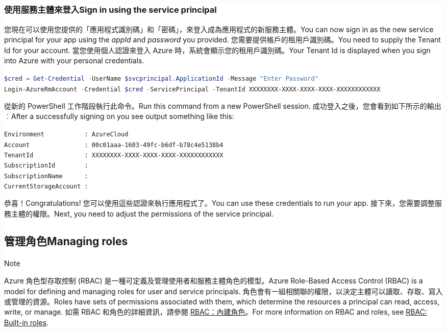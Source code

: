 ### <span data-ttu-id="adf18-129">使用服務主體來登入</span><span class="sxs-lookup"><span data-stu-id="adf18-129">Sign in using the service principal</span></span>
<a id="sign-in-using-the-service-principal" class="xliff"></a>

<span data-ttu-id="adf18-130">您現在可以使用您提供的「應用程式識別碼」和「密碼」，來登入成為應用程式的新服務主體。</span><span class="sxs-lookup"><span data-stu-id="adf18-130">You can now sign in as the new service principal for your app using the *appId* and *password* you provided.</span></span> <span data-ttu-id="adf18-131">您需要提供帳戶的租用戶識別碼。</span><span class="sxs-lookup"><span data-stu-id="adf18-131">You need to supply the Tenant Id for your account.</span></span> <span data-ttu-id="adf18-132">當您使用個人認證來登入 Azure 時，系統會顯示您的租用戶識別碼。</span><span class="sxs-lookup"><span data-stu-id="adf18-132">Your Tenant Id is displayed when you sign into Azure with your personal credentials.</span></span>

```powershell
$cred = Get-Credential -UserName $svcprincipal.ApplicationId -Message "Enter Password"
Login-AzureRmAccount -Credential $cred -ServicePrincipal -TenantId XXXXXXXX-XXXX-XXXX-XXXX-XXXXXXXXXXXX
```

<span data-ttu-id="adf18-133">從新的 PowerShell 工作階段執行此命令。</span><span class="sxs-lookup"><span data-stu-id="adf18-133">Run this command from a new PowerShell session.</span></span> <span data-ttu-id="adf18-134">成功登入之後，您會看到如下所示的輸出︰</span><span class="sxs-lookup"><span data-stu-id="adf18-134">After a successfully signing on you see output something like this:</span></span>

```
Environment           : AzureCloud
Account               : 00c01aaa-1603-49fc-b6df-b78c4e5138b4
TenantId              : XXXXXXXX-XXXX-XXXX-XXXX-XXXXXXXXXXXX
SubscriptionId        :
SubscriptionName      :
CurrentStorageAccount :
```

<span data-ttu-id="adf18-135">恭喜！</span><span class="sxs-lookup"><span data-stu-id="adf18-135">Congratulations!</span></span> <span data-ttu-id="adf18-136">您可以使用這些認證來執行應用程式了。</span><span class="sxs-lookup"><span data-stu-id="adf18-136">You can use these credentials to run your app.</span></span> <span data-ttu-id="adf18-137">接下來，您需要調整服務主體的權限。</span><span class="sxs-lookup"><span data-stu-id="adf18-137">Next, you need to adjust the permissions of the service principal.</span></span>

## <span data-ttu-id="adf18-138">管理角色</span><span class="sxs-lookup"><span data-stu-id="adf18-138">Managing roles</span></span>
<a id="managing-roles" class="xliff"></a>

> [!NOTE]
> <span data-ttu-id="adf18-139">Azure 角色型存取控制 (RBAC) 是一種可定義及管理使用者和服務主體角色的模型。</span><span class="sxs-lookup"><span data-stu-id="adf18-139">Azure Role-Based Access Control (RBAC) is a model for defining and managing roles for user and service principals.</span></span> <span data-ttu-id="adf18-140">角色會有一組相關聯的權限，以決定主體可以讀取、存取、寫入或管理的資源。</span><span class="sxs-lookup"><span data-stu-id="adf18-140">Roles have sets of permissions associated with them, which determine the resources a principal can read, access, write, or manage.</span></span> <span data-ttu-id="adf18-141">如需 RBAC 和角色的詳細資訊，請參閱 [RBAC：內建角色](/azure/active-directory/role-based-access-built-in-roles)。</span><span class="sxs-lookup"><span data-stu-id="adf18-141">For more information on RBAC and roles, see [RBAC: Built-in roles](/azure/active-directory/role-based-access-built-in-roles).</span></span>
